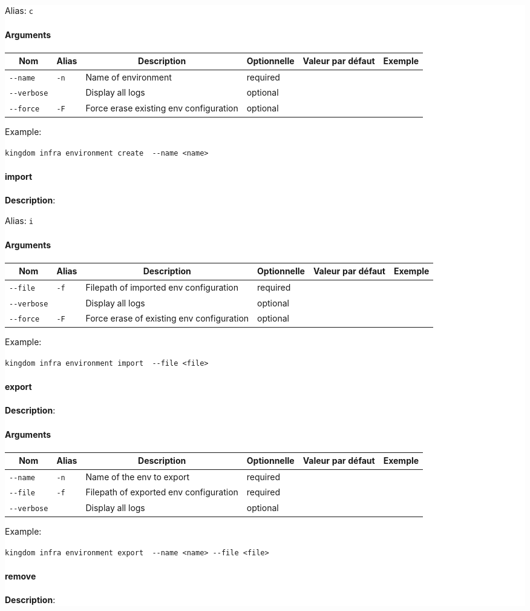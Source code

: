 
Alias: `c`

#### Arguments
| Nom | Alias | Description | Optionnelle | Valeur par défaut | Exemple | 
| ---- | ----- | ----------- | ----------- | --------------- | ----------- | 
| `--name` | `-n` | Name of environment | required |  |
| `--verbose` |  | Display all logs | optional |  |
| `--force` | `-F` | Force erase existing env configuration | optional |  |
Example: 

 
    
    kingdom infra environment create  --name <name>
    
#### import 
**Description**: 
 

Alias: `i`

#### Arguments
| Nom | Alias | Description | Optionnelle | Valeur par défaut | Exemple | 
| ---- | ----- | ----------- | ----------- | --------------- | ----------- | 
| `--file` | `-f` | Filepath of imported env configuration | required |  |
| `--verbose` |  | Display all logs | optional |  |
| `--force` | `-F` | Force erase of existing env configuration | optional |  |
Example: 

 
    
    kingdom infra environment import  --file <file>
    
#### export 
**Description**: 
 

#### Arguments
| Nom | Alias | Description | Optionnelle | Valeur par défaut | Exemple | 
| ---- | ----- | ----------- | ----------- | --------------- | ----------- | 
| `--name` | `-n` | Name of the env to export | required |  |
| `--file` | `-f` | Filepath of exported env configuration | required |  |
| `--verbose` |  | Display all logs | optional |  |
Example: 

 
    
    kingdom infra environment export  --name <name> --file <file>
    
#### remove 
**Description**: 
 